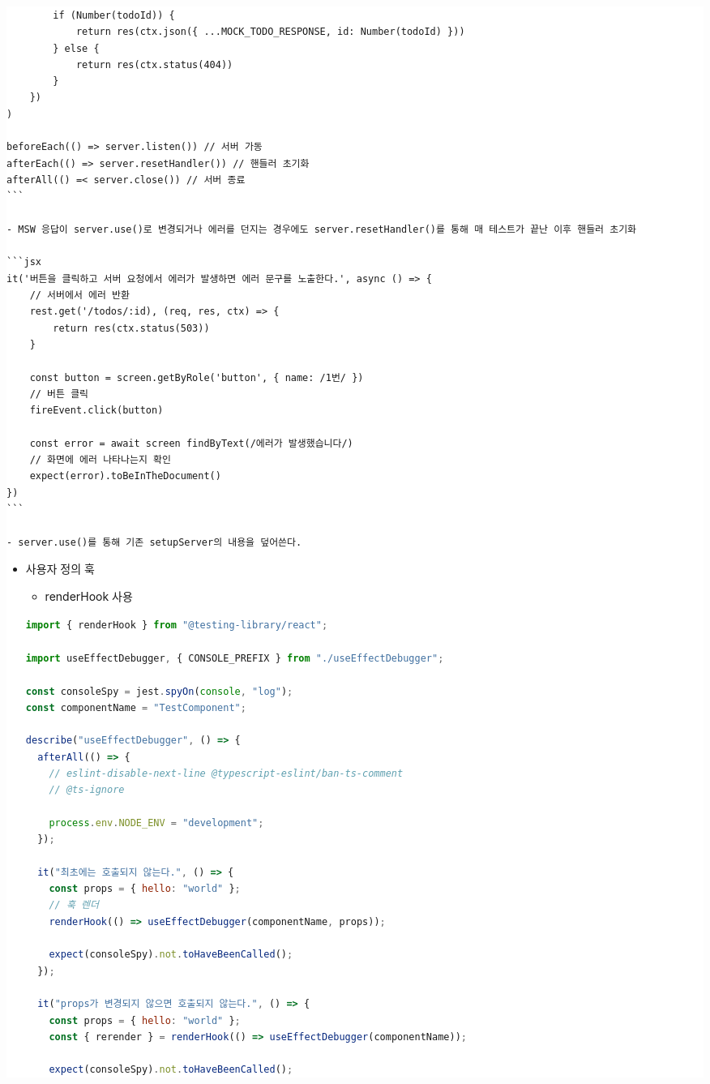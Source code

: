     		if (Number(todoId)) {
    			return res(ctx.json({ ...MOCK_TODO_RESPONSE, id: Number(todoId) }))
    		} else {
    			return res(ctx.status(404))
    		}
    	})
    )

    beforeEach(() => server.listen()) // 서버 가동
    afterEach(() => server.resetHandler()) // 핸들러 초기화
    afterAll(() =< server.close()) // 서버 종료
    ```

    - MSW 응답이 server.use()로 변경되거나 에러를 던지는 경우에도 server.resetHandler()를 통해 매 테스트가 끝난 이후 핸들러 초기화

    ```jsx
    it('버튼을 클릭하고 서버 요청에서 에러가 발생하면 에러 문구를 노출한다.', async () => {
    	// 서버에서 에러 반환
    	rest.get('/todos/:id), (req, res, ctx) => {
    		return res(ctx.status(503))
    	}

    	const button = screen.getByRole('button', { name: /1번/ })
    	// 버튼 클릭
    	fireEvent.click(button)

    	const error = await screen findByText(/에러가 발생했습니다/)
    	// 화면에 에러 나타나는지 확인
    	expect(error).toBeInTheDocument()
    })
    ```

    - server.use()를 통해 기존 setupServer의 내용을 덮어쓴다.

- 사용자 정의 훅

  - renderHook 사용

  ```jsx
  import { renderHook } from "@testing-library/react";

  import useEffectDebugger, { CONSOLE_PREFIX } from "./useEffectDebugger";

  const consoleSpy = jest.spyOn(console, "log");
  const componentName = "TestComponent";

  describe("useEffectDebugger", () => {
    afterAll(() => {
      // eslint-disable-next-line @typescript-eslint/ban-ts-comment
      // @ts-ignore

      process.env.NODE_ENV = "development";
    });

    it("최초에는 호출되지 않는다.", () => {
      const props = { hello: "world" };
      // 훅 렌더
      renderHook(() => useEffectDebugger(componentName, props));

      expect(consoleSpy).not.toHaveBeenCalled();
    });

    it("props가 변경되지 않으면 호출되지 않는다.", () => {
      const props = { hello: "world" };
      const { rerender } = renderHook(() => useEffectDebugger(componentName));

      expect(consoleSpy).not.toHaveBeenCalled();

  ```